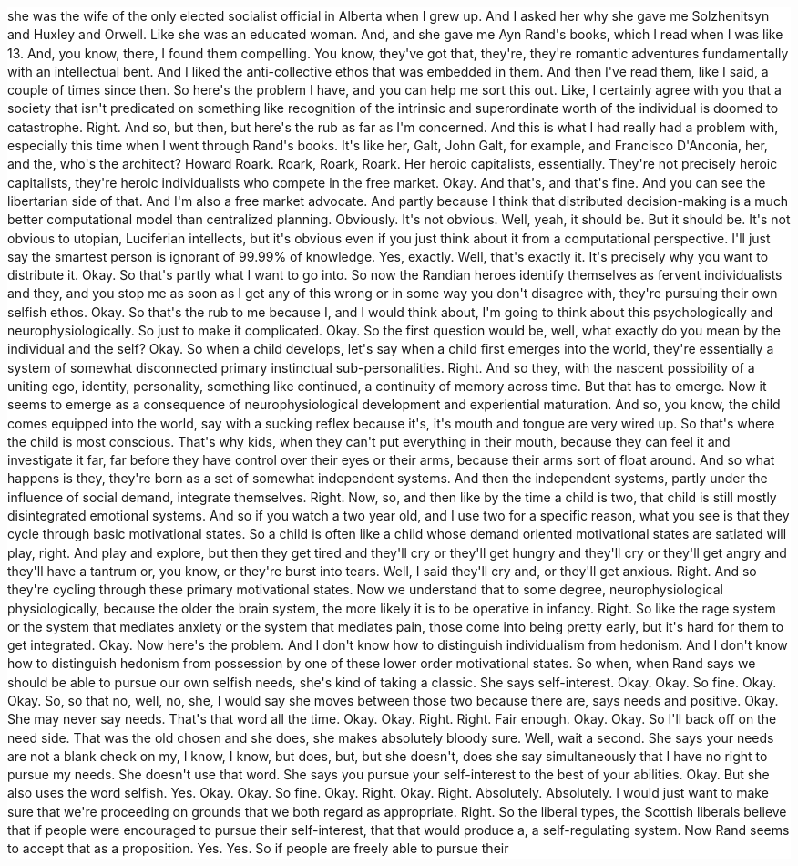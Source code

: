 she was the wife of the only elected socialist official in Alberta when I grew up. And I asked her why she gave me Solzhenitsyn and Huxley and Orwell. Like she was an educated woman. And, and she gave me Ayn Rand's books, which I read when I was like 13. And, you know, there, I found them compelling. You know, they've got that, they're, they're romantic adventures fundamentally with an intellectual bent. And I liked the anti-collective ethos that was embedded in them. And then I've read them, like I said, a couple of times since then. So here's the problem I have, and you can help me sort this out. Like, I certainly agree with you that a society that isn't predicated on something like recognition of the intrinsic and superordinate worth of the individual is doomed to catastrophe. Right. And so, but then, but here's the rub as far as I'm concerned. And this is what I had really had a problem with, especially this time when I went through Rand's books. It's like her, Galt, John Galt, for example, and Francisco D'Anconia, her, and the, who's the architect? Howard Roark. Roark, Roark, Roark. Her heroic capitalists, essentially. They're not precisely heroic capitalists, they're heroic individualists who compete in the free market. Okay. And that's, and that's fine. And you can see the libertarian side of that. And I'm also a free market advocate. And partly because I think that distributed decision-making is a much better computational model than centralized planning. Obviously. It's not obvious. Well, yeah, it should be. But it should be. It's not obvious to utopian, Luciferian intellects, but it's obvious even if you just think about it from a computational perspective. I'll just say the smartest person is ignorant of 99.99% of knowledge. Yes, exactly. Well, that's exactly it. It's precisely why you want to distribute it. Okay. So that's partly what I want to go into. So now the Randian heroes identify themselves as fervent individualists and they, and you stop me as soon as I get any of this wrong or in some way you don't disagree with, they're pursuing their own selfish ethos. Okay. So that's the rub to me because I, and I would think about, I'm going to think about this psychologically and neurophysiologically. So just to make it complicated. Okay. So the first question would be, well, what exactly do you mean by the individual and the self? Okay. So when a child develops, let's say when a child first emerges into the world, they're essentially a system of somewhat disconnected primary instinctual sub-personalities. Right. And so they, with the nascent possibility of a uniting ego, identity, personality, something like continued, a continuity of memory across time. But that has to emerge. Now it seems to emerge as a consequence of neurophysiological development and experiential maturation. And so, you know, the child comes equipped into the world, say with a sucking reflex because it's, it's mouth and tongue are very wired up. So that's where the child is most conscious. That's why kids, when they can't put everything in their mouth, because they can feel it and investigate it far, far before they have control over their eyes or their arms, because their arms sort of float around. And so what happens is they, they're born as a set of somewhat independent systems. And then the independent systems, partly under the influence of social demand, integrate themselves. Right. Now, so, and then like by the time a child is two, that child is still mostly disintegrated emotional systems. And so if you watch a two year old, and I use two for a specific reason, what you see is that they cycle through basic motivational states. So a child is often like a child whose demand oriented motivational states are satiated will play, right. And play and explore, but then they get tired and they'll cry or they'll get hungry and they'll cry or they'll get angry and they'll have a tantrum or, you know, or they're burst into tears. Well, I said they'll cry and, or they'll get anxious. Right. And so they're cycling through these primary motivational states. Now we understand that to some degree, neurophysiological physiologically, because the older the brain system, the more likely it is to be operative in infancy. Right. So like the rage system or the system that mediates anxiety or the system that mediates pain, those come into being pretty early, but it's hard for them to get integrated. Okay. Now here's the problem. And I don't know how to distinguish individualism from hedonism. And I don't know how to distinguish hedonism from possession by one of these lower order motivational states. So when, when Rand says we should be able to pursue our own selfish needs, she's kind of taking a classic. She says self-interest. Okay. Okay. So fine. Okay. Okay. So, so that no, well, no, she, I would say she moves between those two because there are, says needs and positive. Okay. She may never say needs. That's that word all the time. Okay. Okay. Right. Right. Fair enough. Okay. Okay. So I'll back off on the need side. That was the old chosen and she does, she makes absolutely bloody sure. Well, wait a second. She says your needs are not a blank check on my, I know, I know, but does, but, but she doesn't, does she say simultaneously that I have no right to pursue my needs. She doesn't use that word. She says you pursue your self-interest to the best of your abilities. Okay. But she also uses the word selfish. Yes. Okay. Okay. So fine. Okay. Right. Okay. Right. Absolutely. Absolutely. I would just want to make sure that we're proceeding on grounds that we both regard as appropriate. Right. So the liberal types, the Scottish liberals believe that if people were encouraged to pursue their self-interest, that that would produce a, a self-regulating system. Now Rand seems to accept that as a proposition. Yes. Yes. So if people are freely able to pursue their